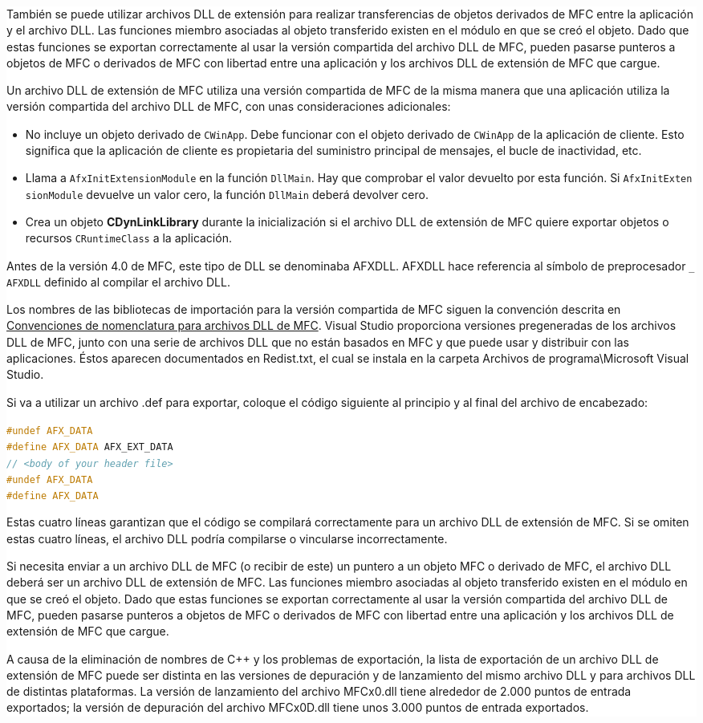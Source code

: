 También se puede utilizar archivos DLL de extensión para realizar transferencias de objetos derivados de MFC entre la aplicación y el archivo DLL. Las funciones miembro asociadas al objeto transferido existen en el módulo en que se creó el objeto. Dado que estas funciones se exportan correctamente al usar la versión compartida del archivo DLL de MFC, pueden pasarse punteros a objetos de MFC o derivados de MFC con libertad entre una aplicación y los archivos DLL de extensión de MFC que cargue.

Un archivo DLL de extensión de MFC utiliza una versión compartida de MFC de la misma manera que una aplicación utiliza la versión compartida del archivo DLL de MFC, con unas consideraciones adicionales:

- No incluye un objeto derivado de `CWinApp`. Debe funcionar con el objeto derivado de `CWinApp` de la aplicación de cliente. Esto significa que la aplicación de cliente es propietaria del suministro principal de mensajes, el bucle de inactividad, etc.

- Llama a `AfxInitExtensionModule` en la función `DllMain`. Hay que comprobar el valor devuelto por esta función. Si `AfxInitExtensionModule` devuelve un valor cero, la función `DllMain` deberá devolver cero.

- Crea un objeto **CDynLinkLibrary** durante la inicialización si el archivo DLL de extensión de MFC quiere exportar objetos o recursos `CRuntimeClass` a la aplicación.

Antes de la versión 4.0 de MFC, este tipo de DLL se denominaba AFXDLL. AFXDLL hace referencia al símbolo de preprocesador `_AFXDLL` definido al compilar el archivo DLL.

Los nombres de las bibliotecas de importación para la versión compartida de MFC siguen la convención descrita en [Convenciones de nomenclatura para archivos DLL de MFC](../mfc/mfc-library-versions.md#mfc-static-library-naming-conventions). Visual Studio proporciona versiones pregeneradas de los archivos DLL de MFC, junto con una serie de archivos DLL que no están basados en MFC y que puede usar y distribuir con las aplicaciones. Éstos aparecen documentados en Redist.txt, el cual se instala en la carpeta Archivos de programa\Microsoft Visual Studio.

Si va a utilizar un archivo .def para exportar, coloque el código siguiente al principio y al final del archivo de encabezado:

```cpp
#undef AFX_DATA
#define AFX_DATA AFX_EXT_DATA
// <body of your header file>
#undef AFX_DATA
#define AFX_DATA
```

Estas cuatro líneas garantizan que el código se compilará correctamente para un archivo DLL de extensión de MFC. Si se omiten estas cuatro líneas, el archivo DLL podría compilarse o vincularse incorrectamente.

Si necesita enviar a un archivo DLL de MFC (o recibir de este) un puntero a un objeto MFC o derivado de MFC, el archivo DLL deberá ser un archivo DLL de extensión de MFC. Las funciones miembro asociadas al objeto transferido existen en el módulo en que se creó el objeto. Dado que estas funciones se exportan correctamente al usar la versión compartida del archivo DLL de MFC, pueden pasarse punteros a objetos de MFC o derivados de MFC con libertad entre una aplicación y los archivos DLL de extensión de MFC que cargue.

A causa de la eliminación de nombres de C++ y los problemas de exportación, la lista de exportación de un archivo DLL de extensión de MFC puede ser distinta en las versiones de depuración y de lanzamiento del mismo archivo DLL y para archivos DLL de distintas plataformas. La versión de lanzamiento del archivo MFCx0.dll tiene alrededor de 2.000 puntos de entrada exportados; la versión de depuración del archivo MFCx0D.dll tiene unos 3.000 puntos de entrada exportados.
